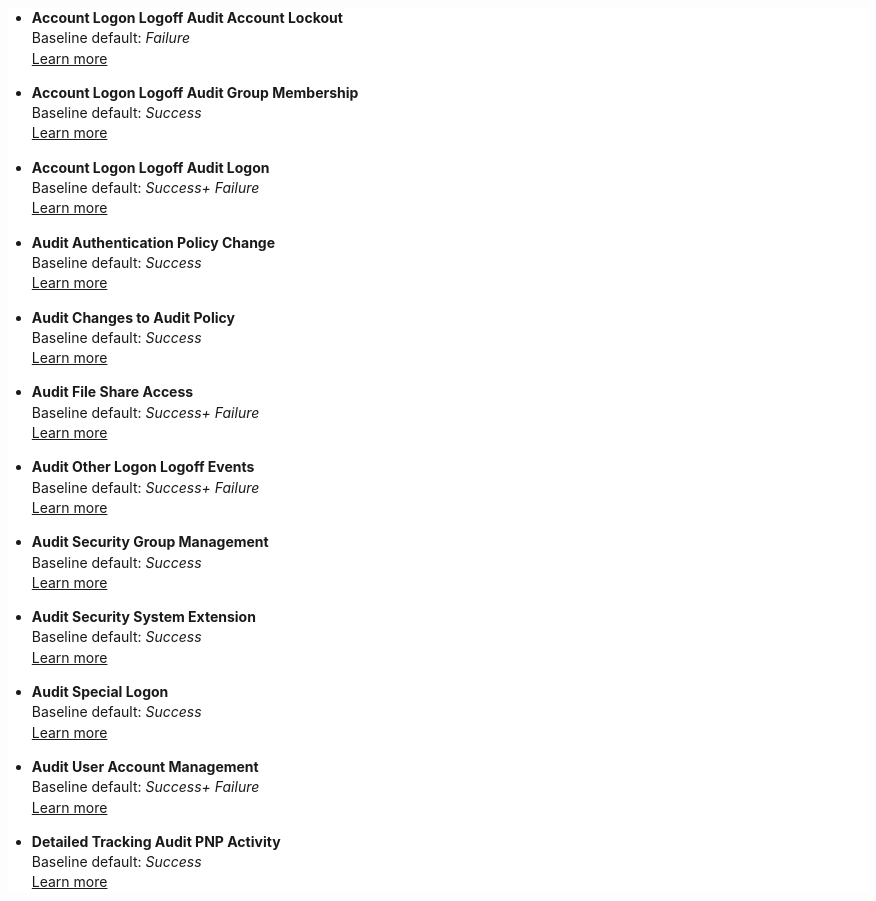 - **Account Logon Logoff Audit Account Lockout**\
  Baseline default: *Failure*\
  [Learn more](/windows/client-management/mdm/policy-csp-Audit?WT.mc_id=Portal-fx#accountlogonlogoff_auditaccountlockout)

- **Account Logon Logoff Audit Group Membership**\
  Baseline default: *Success*\
  [Learn more](/windows/client-management/mdm/policy-csp-Audit?WT.mc_id=Portal-fx#accountlogonlogoff_auditgroupmembership)

- **Account Logon Logoff Audit Logon**\
  Baseline default: *Success+ Failure*\
  [Learn more](/windows/client-management/mdm/policy-csp-Audit?WT.mc_id=Portal-fx#accountlogonlogoff_auditlogon)

- **Audit Authentication Policy Change**\
  Baseline default: *Success*\
  [Learn more](/windows/client-management/mdm/policy-csp-Audit?WT.mc_id=Portal-fx#policychange_auditauthenticationpolicychange)

- **Audit Changes to Audit Policy**\
  Baseline default: *Success*\
  [Learn more](/windows/client-management/mdm/policy-csp-Audit?WT.mc_id=Portal-fx#policychange_auditpolicychange)

- **Audit File Share Access**\
  Baseline default: *Success+ Failure*\
  [Learn more](/windows/client-management/mdm/policy-csp-Audit?WT.mc_id=Portal-fx#objectaccess_auditfileshare)

- **Audit Other Logon Logoff Events**\
  Baseline default: *Success+ Failure*\
  [Learn more](/windows/client-management/mdm/policy-csp-Audit?WT.mc_id=Portal-fx#accountlogonlogoff_auditotherlogonlogoffevents)

- **Audit Security Group Management**\
  Baseline default: *Success*\
  [Learn more](/windows/client-management/mdm/policy-csp-Audit?WT.mc_id=Portal-fx#accountmanagement_auditsecuritygroupmanagement)

- **Audit Security System Extension**\
  Baseline default: *Success*\
  [Learn more](/windows/client-management/mdm/policy-csp-Audit?WT.mc_id=Portal-fx#system_auditsecuritysystemextension)

- **Audit Special Logon**\
  Baseline default: *Success*\
  [Learn more](/windows/client-management/mdm/policy-csp-Audit?WT.mc_id=Portal-fx#accountlogonlogoff_auditspeciallogon)

- **Audit User Account Management**\
  Baseline default: *Success+ Failure*\
  [Learn more](/windows/client-management/mdm/policy-csp-Audit?WT.mc_id=Portal-fx#accountmanagement_audituseraccountmanagement)

- **Detailed Tracking Audit PNP Activity**\
  Baseline default: *Success*\
  [Learn more](/windows/client-management/mdm/policy-csp-Audit?WT.mc_id=Portal-fx#detailedtracking_auditpnpactivity)
